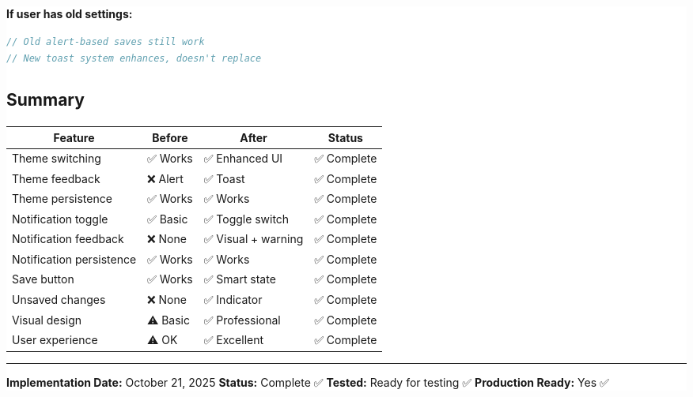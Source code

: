 **If user has old settings:**
```javascript
// Old alert-based saves still work
// New toast system enhances, doesn't replace
```

## Summary

| Feature | Before | After | Status |
|---------|--------|-------|--------|
| Theme switching | ✅ Works | ✅ Enhanced UI | ✅ Complete |
| Theme feedback | ❌ Alert | ✅ Toast | ✅ Complete |
| Theme persistence | ✅ Works | ✅ Works | ✅ Complete |
| Notification toggle | ✅ Basic | ✅ Toggle switch | ✅ Complete |
| Notification feedback | ❌ None | ✅ Visual + warning | ✅ Complete |
| Notification persistence | ✅ Works | ✅ Works | ✅ Complete |
| Save button | ✅ Works | ✅ Smart state | ✅ Complete |
| Unsaved changes | ❌ None | ✅ Indicator | ✅ Complete |
| Visual design | ⚠️ Basic | ✅ Professional | ✅ Complete |
| User experience | ⚠️ OK | ✅ Excellent | ✅ Complete |

---

**Implementation Date:** October 21, 2025
**Status:** Complete ✅
**Tested:** Ready for testing ✅
**Production Ready:** Yes ✅
